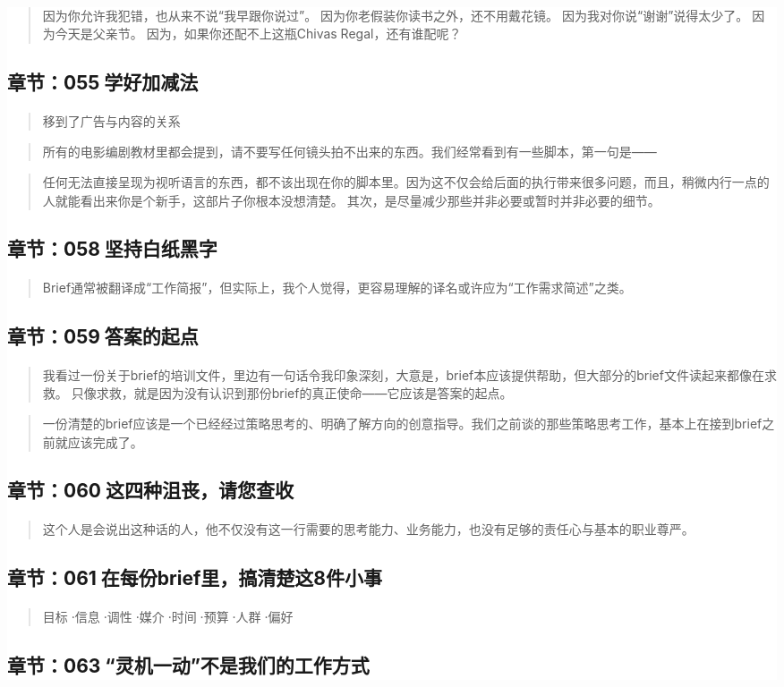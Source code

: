 
> 因为你允许我犯错，也从来不说“我早跟你说过”。
> 因为你老假装你读书之外，还不用戴花镜。
> 因为我对你说“谢谢”说得太少了。
> 因为今天是父亲节。
> 因为，如果你还配不上这瓶Chivas Regal，还有谁配呢？


## 章节：055 学好加减法


> 移到了广告与内容的关系


> 所有的电影编剧教材里都会提到，请不要写任何镜头拍不出来的东西。我们经常看到有一些脚本，第一句是——


> 任何无法直接呈现为视听语言的东西，都不该出现在你的脚本里。因为这不仅会给后面的执行带来很多问题，而且，稍微内行一点的人就能看出来你是个新手，这部片子你根本没想清楚。
> 其次，是尽量减少那些并非必要或暂时并非必要的细节。


## 章节：058 坚持白纸黑字


> Brief通常被翻译成“工作简报”，但实际上，我个人觉得，更容易理解的译名或许应为“工作需求简述”之类。


## 章节：059 答案的起点


> 我看过一份关于brief的培训文件，里边有一句话令我印象深刻，大意是，brief本应该提供帮助，但大部分的brief文件读起来都像在求救。
> 只像求救，就是因为没有认识到那份brief的真正使命——它应该是答案的起点。


> 一份清楚的brief应该是一个已经经过策略思考的、明确了解方向的创意指导。我们之前谈的那些策略思考工作，基本上在接到brief之前就应该完成了。


## 章节：060 这四种沮丧，请您查收


> 这个人是会说出这种话的人，他不仅没有这一行需要的思考能力、业务能力，也没有足够的责任心与基本的职业尊严。


## 章节：061 在每份brief里，搞清楚这8件小事


> 目标
> ·信息
> ·调性
> ·媒介
> ·时间
> ·预算
> ·人群
> ·偏好


## 章节：063 “灵机一动”不是我们的工作方式
